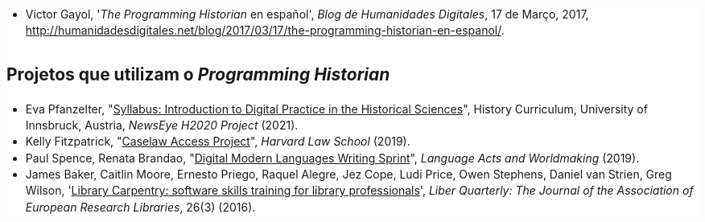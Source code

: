 * Víctor Gayol, '*The Programming Historian* en español', *Blog de Humanidades Digitales*, 17 de Março, 2017, <http://humanidadesdigitales.net/blog/2017/03/17/the-programming-historian-en-espanol/>.

## Projetos que utilizam o *Programming Historian*

* Eva Pfanzelter, "<a href="https://www.newseye.eu/resources/educational-material/syllabi-and-teaching-material-for-universities/syllabus-digitale-geschichtswissenschaft/">Syllabus: Introduction to Digital Practice in the Historical Sciences</a>", History Curriculum, University of Innsbruck, Austria, <em>NewsEye H2020 Project</em> (2021).
* Kelly Fitzpatrick, "<a href="https://lil.law.harvard.edu/blog/2019/11/12/getting-started-with-caselaw-access-project-data/">Caselaw Access Project</a>", <em>Harvard Law School</em> (2019).
* Paul Spence, Renata Brandao, "<a href="https://languageacts.org/digital-mediations/event/writing-sprint/call-proposals/">Digital Modern Languages Writing Sprint</a>", <em>Language Acts and Worldmaking</em> (2019).
* James Baker, Caitlin Moore, Ernesto Priego, Raquel Alegre, Jez Cope, Ludi Price, Owen Stephens, Daniel van Strien, Greg Wilson, '[Library Carpentry: software skills training for library professionals](https://liberquarterly.eu/article/view/10847)', _Liber Quarterly: The Journal of the Association of European Research Libraries_, 26(3) (2016).
